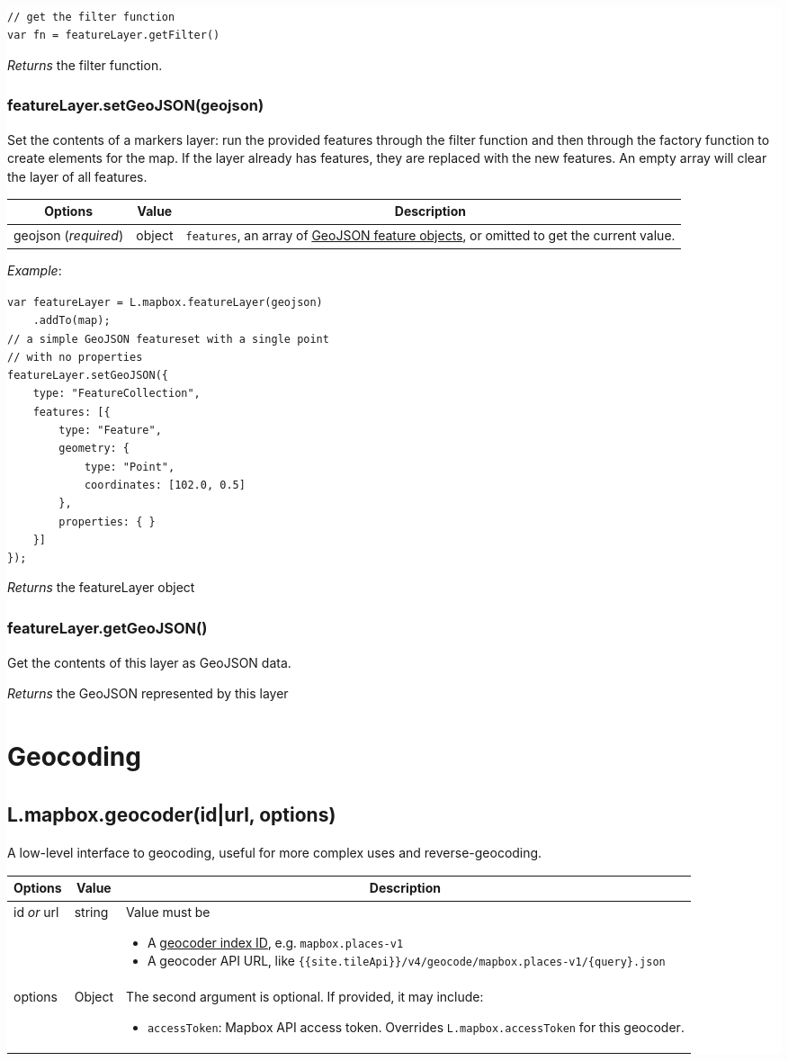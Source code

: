     // get the filter function
    var fn = featureLayer.getFilter()

_Returns_ the filter function.

### featureLayer.setGeoJSON(geojson)

Set the contents of a markers layer: run the provided
features through the filter function and then through the factory function to create elements
for the map. If the layer already has features, they are replaced with the new features.
An empty array will clear the layer of all features.

| Options | Value | Description |
| ---- | ---- | ---- |
| geojson (_required_) | object | `features`, an array of [GeoJSON feature objects](http://geojson.org/geojson-spec.html#feature-objects), or omitted to get the current value. |

_Example_:

    var featureLayer = L.mapbox.featureLayer(geojson)
        .addTo(map);
    // a simple GeoJSON featureset with a single point
    // with no properties
    featureLayer.setGeoJSON({
        type: "FeatureCollection",
        features: [{
            type: "Feature",
            geometry: {
                type: "Point",
                coordinates: [102.0, 0.5]
            },
            properties: { }
        }]
    });

_Returns_ the featureLayer object

### featureLayer.getGeoJSON()

Get the contents of this layer as GeoJSON data.

_Returns_ the GeoJSON represented by this layer

# Geocoding

## L.mapbox.geocoder(id|url, options)

A low-level interface to geocoding, useful for more complex uses and reverse-geocoding.

| Options | Value | Description |
| ---- | ---- | ---- |
| id _or_ url | string | Value must be <ul><li>A [geocoder index ID](https://www.mapbox.com/developers/api/geocoding/), e.g. `mapbox.places-v1`</li><li>A geocoder API URL, like `{{site.tileApi}}/v4/geocode/mapbox.places-v1/{query}.json`</li></ul> |
| options | Object | The second argument is optional. If provided, it may include: <ul><li>`accessToken`: Mapbox API access token. Overrides `L.mapbox.accessToken` for this geocoder.</li></ul> |

